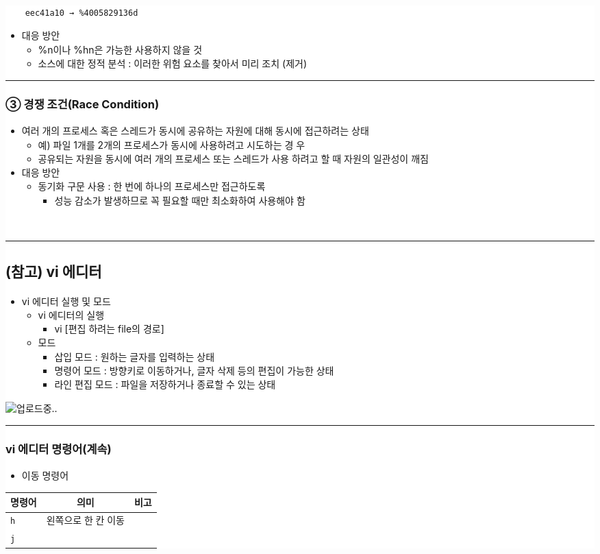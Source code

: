 <pre><code>    eec41a10 → %4005829136d</code></pre><ul>
<li>대응 방안<ul>
<li>%n이나 %hn은 가능한 사용하지 않을 것</li>
<li>소스에 대한 정적 분석 : 이러한 위험 요소를 찾아서 미리 조치 (제거)</li>
</ul>
</li>
</ul>
<hr />
<h3 id="③-경쟁-조건race-condition">③ 경쟁 조건(Race Condition)</h3>
<ul>
<li>여러 개의 프로세스 혹은 스레드가 동시에 공유하는 자원에 대해 동시에 접근하려는 상태<ul>
<li>예) 파일 1개를 2개의 프로세스가 동시에 사용하려고 시도하는 경 우</li>
<li>공유되는 자원을 동시에 여러 개의 프로세스 또는 스레드가 사용 하려고 할 때 자원의 일관성이 깨짐</li>
</ul>
</li>
<li>대응 방안<ul>
<li>동기화 구문 사용 : 한 번에 하나의 프로세스만 접근하도록<ul>
<li>성능 감소가 발생하므로 꼭 필요할 때만 최소화하여 사용해야 함</li>
</ul>
</li>
</ul>
</li>
</ul>
<p><img alt="" src="https://velog.velcdn.com/images/kyk02405/post/5c55e837-5dca-47ca-9937-2d1d444eb987/image.png" /></p>
<hr />
<h2 id="참고-vi-에디터">(참고) vi 에디터</h2>
<ul>
<li>vi 에디터 실행 및 모드<ul>
<li>vi 에디터의 실행<ul>
<li>vi [편집 하려는 file의 경로]</li>
</ul>
</li>
<li>모드<ul>
<li>삽입 모드 : 원하는 글자를 입력하는 상태</li>
<li>명령어 모드 : 방향키로 이동하거나, 글자 삭제 등의 편집이 가능한 상태</li>
<li>라인 편집 모드 : 파일을 저장하거나 종료할 수 있는 상태</li>
</ul>
</li>
</ul>
</li>
</ul>
<p> <img alt="업로드중.." src="blob:https://velog.io/69b20823-e705-42a1-8401-9392b4ac7ce5" /></p>
<hr />
<h3 id="vi-에디터-명령어계속">vi 에디터 명령어(계속)</h3>
<ul>
<li>이동 명령어 </li>
</ul>
<table>
<thead>
<tr>
<th>명령어</th>
<th>의미</th>
<th>비고</th>
</tr>
</thead>
<tbody><tr>
<td><code>h</code></td>
<td>왼쪽으로 한 칸 이동</td>
<td></td>
</tr>
<tr>
<td><code>j</code></td>